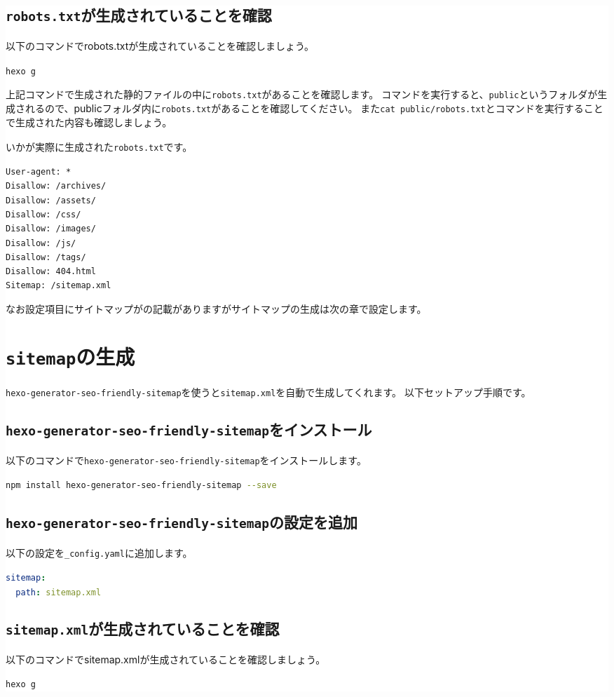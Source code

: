 ## `robots.txt`が生成されていることを確認
以下のコマンドでrobots.txtが生成されていることを確認しましょう。
```bash
hexo g
```

上記コマンドで生成された静的ファイルの中に`robots.txt`があることを確認します。
 コマンドを実行すると、`public`というフォルダが生成されるので、publicフォルダ内に`robots.txt`があることを確認してください。
また`cat public/robots.txt`とコマンドを実行することで生成された内容も確認しましょう。

いかが実際に生成された`robots.txt`です。
```text
User-agent: *
Disallow: /archives/
Disallow: /assets/
Disallow: /css/
Disallow: /images/
Disallow: /js/
Disallow: /tags/
Disallow: 404.html
Sitemap: /sitemap.xml

```

なお設定項目にサイトマップがの記載がありますがサイトマップの生成は次の章で設定します。



# `sitemap`の生成
`hexo-generator-seo-friendly-sitemap`を使うと`sitemap.xml`を自動で生成してくれます。
以下セットアップ手順です。

## `hexo-generator-seo-friendly-sitemap`をインストール
以下のコマンドで`hexo-generator-seo-friendly-sitemap`をインストールします。

```bash
npm install hexo-generator-seo-friendly-sitemap --save
```

## `hexo-generator-seo-friendly-sitemap`の設定を追加
以下の設定を`_config.yaml`に追加します。
```yaml _config.yaml
sitemap:
  path: sitemap.xml
```

## `sitemap.xml`が生成されていることを確認
以下のコマンドでsitemap.xmlが生成されていることを確認しましょう。
```bash
hexo g
```
